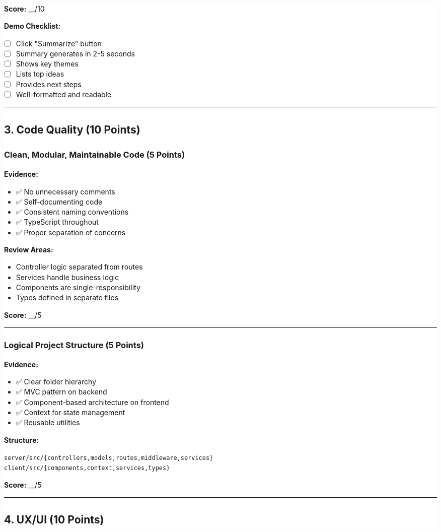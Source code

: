 **Score:** __/10

**Demo Checklist:**
- [ ] Click "Summarize" button
- [ ] Summary generates in 2-5 seconds
- [ ] Shows key themes
- [ ] Lists top ideas
- [ ] Provides next steps
- [ ] Well-formatted and readable

---

## 3. Code Quality (10 Points)

### Clean, Modular, Maintainable Code (5 Points)

**Evidence:**
- ✅ No unnecessary comments
- ✅ Self-documenting code
- ✅ Consistent naming conventions
- ✅ TypeScript throughout
- ✅ Proper separation of concerns

**Review Areas:**
- Controller logic separated from routes
- Services handle business logic
- Components are single-responsibility
- Types defined in separate files

**Score:** __/5

---

### Logical Project Structure (5 Points)

**Evidence:**
- ✅ Clear folder hierarchy
- ✅ MVC pattern on backend
- ✅ Component-based architecture on frontend
- ✅ Context for state management
- ✅ Reusable utilities

**Structure:**
```
server/src/{controllers,models,routes,middleware,services}
client/src/{components,context,services,types}
```

**Score:** __/5

---

## 4. UX/UI (10 Points)

